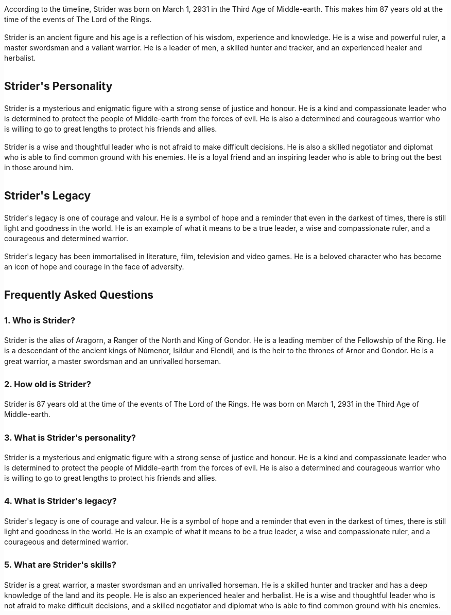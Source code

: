 According to the timeline, Strider was born on March 1, 2931 in the Third Age of Middle-earth. This makes him 87 years old at the time of the events of The Lord of the Rings. 

Strider is an ancient figure and his age is a reflection of his wisdom, experience and knowledge. He is a wise and powerful ruler, a master swordsman and a valiant warrior. He is a leader of men, a skilled hunter and tracker, and an experienced healer and herbalist. 

<h2>Strider's Personality</h2>

Strider is a mysterious and enigmatic figure with a strong sense of justice and honour. He is a kind and compassionate leader who is determined to protect the people of Middle-earth from the forces of evil. He is also a determined and courageous warrior who is willing to go to great lengths to protect his friends and allies.

Strider is a wise and thoughtful leader who is not afraid to make difficult decisions. He is also a skilled negotiator and diplomat who is able to find common ground with his enemies. He is a loyal friend and an inspiring leader who is able to bring out the best in those around him. 

<h2>Strider's Legacy</h2>

Strider's legacy is one of courage and valour. He is a symbol of hope and a reminder that even in the darkest of times, there is still light and goodness in the world. He is an example of what it means to be a true leader, a wise and compassionate ruler, and a courageous and determined warrior. 

Strider's legacy has been immortalised in literature, film, television and video games. He is a beloved character who has become an icon of hope and courage in the face of adversity. 

<h2>Frequently Asked Questions</h2>

<h3>1. Who is Strider?</h3>

Strider is the alias of Aragorn, a Ranger of the North and King of Gondor. He is a leading member of the Fellowship of the Ring. He is a descendant of the ancient kings of Númenor, Isildur and Elendil, and is the heir to the thrones of Arnor and Gondor. He is a great warrior, a master swordsman and an unrivalled horseman. 

<h3>2. How old is Strider?</h3>

Strider is 87 years old at the time of the events of The Lord of the Rings. He was born on March 1, 2931 in the Third Age of Middle-earth. 

<h3>3. What is Strider's personality?</h3>

Strider is a mysterious and enigmatic figure with a strong sense of justice and honour. He is a kind and compassionate leader who is determined to protect the people of Middle-earth from the forces of evil. He is also a determined and courageous warrior who is willing to go to great lengths to protect his friends and allies.

<h3>4. What is Strider's legacy?</h3>

Strider's legacy is one of courage and valour. He is a symbol of hope and a reminder that even in the darkest of times, there is still light and goodness in the world. He is an example of what it means to be a true leader, a wise and compassionate ruler, and a courageous and determined warrior. 

<h3>5. What are Strider's skills?</h3>

Strider is a great warrior, a master swordsman and an unrivalled horseman. He is a skilled hunter and tracker and has a deep knowledge of the land and its people. He is also an experienced healer and herbalist. He is a wise and thoughtful leader who is not afraid to make difficult decisions, and a skilled negotiator and diplomat who is able to find common ground with his enemies. 
